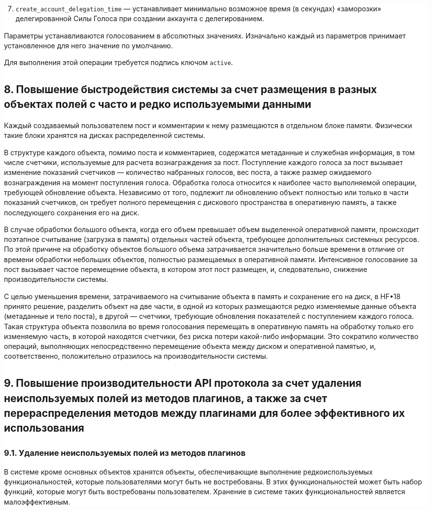 7. `create_account_delegation_time` — устанавливает минимально возможное время (в секундах) «заморозки» делегированной Силы Голоса при создании аккаунта с делегированием.  


Параметры устанавливаются голосованием в абсолютных значениях. Изначально каждый из параметров принимает установленное для него значение по умолчанию.  


Для выполнения этой операции требуется подпись ключом `active`.  


<a name="RN-rus_8"></a>
## 8. Повышение быстродействия системы за счет размещения в разных объектах полей с часто и редко используемыми данными
Каждый создаваемый пользователем пост и комментарии к нему размещаются в отдельном блоке памяти. Физически такие блоки хранятся на дисках распределенной системы.  


В структуре каждого объекта, помимо поста и комментариев, содержатся метаданные и служебная информация, в том числе счетчики, используемые для расчета вознаграждения за пост. Поступление каждого голоса за пост вызывает изменение показаний счетчиков — количество набранных голосов, вес поста, а также размер ожидаемого вознаграждения на момент поступления голоса. Обработка голоса относится к наиболее часто выполняемой операции, требующей обновление объекта. Независимо от того, подлежит ли обновлению объект полностью или только в части показаний счетчиков, он требует полного перемещения с дискового пространства в оперативную память, а также последующего сохранения его на диск.  


В случае обработки большого объекта, когда его объем превышает объем выделенной оперативной памяти, происходит поэтапное считывание (загрузка в память) отдельных частей объекта, требующее дополнительных системных ресурсов. По этой причине на обработку объектов большого объема затрачивается значительно больше времени в отличие от времени обработки небольших объектов, полностью размещаемых в оперативной памяти. Интенсивное голосование за пост вызывает частое перемещение объекта, в котором этот пост размещен, и, следовательно, снижение производительности системы.  


С целью уменьшения времени, затрачиваемого на считывание объекта в память и сохранение его на диск, в HF•18 принято решение, разделить объект на две части, в одной из которых размещаются редко изменяемые данные объекта (метаданные и тело поста), в другой — счетчики, требующие обновления показателей с поступлением каждого голоса. Такая структура объекта позволила во время голосования перемещать в оперативную память на обработку только его изменяемую часть, в которой находятся счетчики, без риска потери какой-либо информации. Это сократило количество операций, выполняющих непосредственно перемещение объекта между диском и оперативной памятью, и, соответственно, положительно отразилось на производительности системы.  


<a name="RN-rus_9"></a>
## 9. Повышение производительности API протокола за счет удаления неиспользуемых полей из методов плагинов, а также за счет перераспределения методов между плагинами для более эффективного их использования  

<a name="RN-rus_9.1"></a>
### 9.1. Удаление неиспользуемых полей из методов плагинов
В системе кроме основных объектов хранятся объекты, обеспечивающие выполнение редкоиспользуемых функциональностей, которые пользователями могут быть не востребованы. В этих функциональностей может быть набор функций, которые могут быть востребованы пользователем. Хранение в системе таких функциональностей является малоэффективным.  
